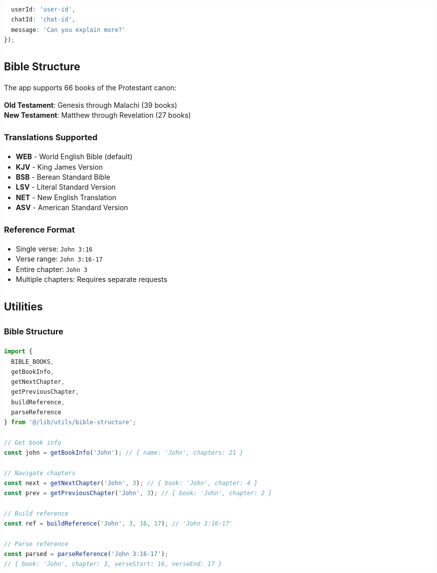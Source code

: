```typescript
  userId: 'user-id',
  chatId: 'chat-id',
  message: 'Can you explain more?'
});
```

## Bible Structure

The app supports 66 books of the Protestant canon:

**Old Testament**: Genesis through Malachi (39 books)  
**New Testament**: Matthew through Revelation (27 books)

### Translations Supported
- **WEB** - World English Bible (default)
- **KJV** - King James Version
- **BSB** - Berean Standard Bible
- **LSV** - Literal Standard Version
- **NET** - New English Translation
- **ASV** - American Standard Version

### Reference Format
- Single verse: `John 3:16`
- Verse range: `John 3:16-17`
- Entire chapter: `John 3`
- Multiple chapters: Requires separate requests

## Utilities

### Bible Structure
```typescript
import { 
  BIBLE_BOOKS,
  getBookInfo,
  getNextChapter,
  getPreviousChapter,
  buildReference,
  parseReference
} from '@/lib/utils/bible-structure';

// Get book info
const john = getBookInfo('John'); // { name: 'John', chapters: 21 }

// Navigate chapters
const next = getNextChapter('John', 3); // { book: 'John', chapter: 4 }
const prev = getPreviousChapter('John', 3); // { book: 'John', chapter: 2 }

// Build reference
const ref = buildReference('John', 3, 16, 17); // 'John 3:16-17'

// Parse reference
const parsed = parseReference('John 3:16-17');
// { book: 'John', chapter: 3, verseStart: 16, verseEnd: 17 }
```
